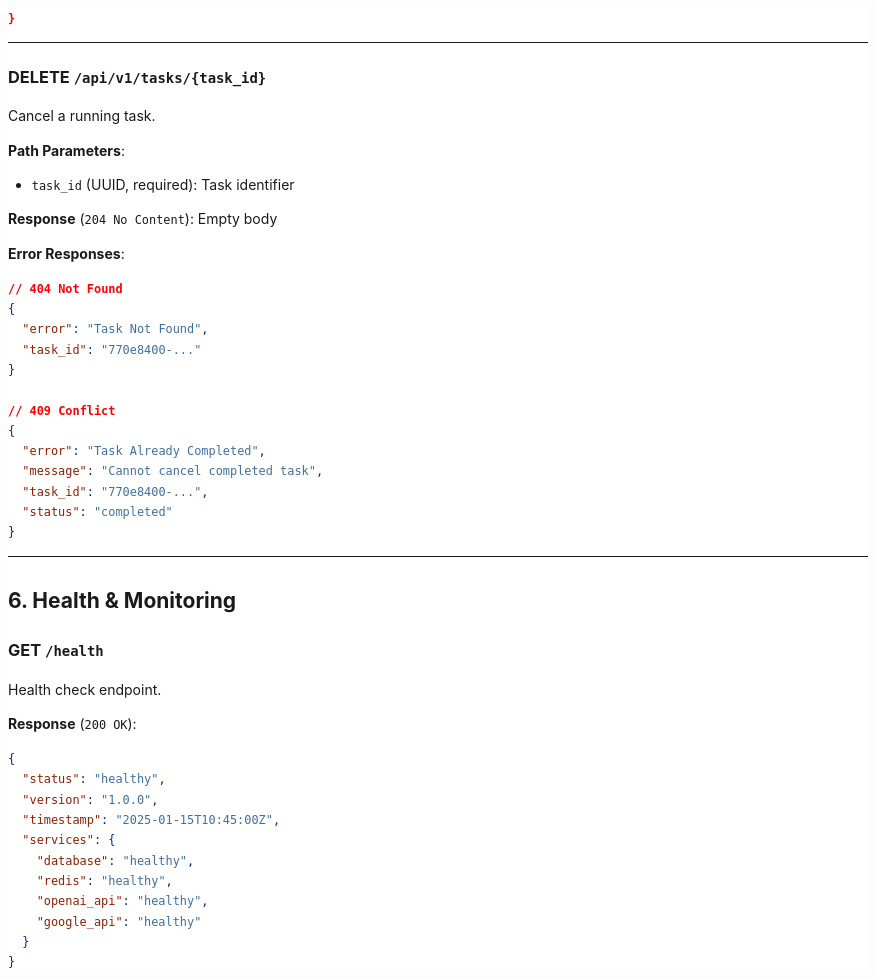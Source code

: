 ```json
}
```

---

### DELETE `/api/v1/tasks/{task_id}`

Cancel a running task.

**Path Parameters**:
- `task_id` (UUID, required): Task identifier

**Response** (`204 No Content`): Empty body

**Error Responses**:

```json
// 404 Not Found
{
  "error": "Task Not Found",
  "task_id": "770e8400-..."
}

// 409 Conflict
{
  "error": "Task Already Completed",
  "message": "Cannot cancel completed task",
  "task_id": "770e8400-...",
  "status": "completed"
}
```

---

## 6. Health & Monitoring

### GET `/health`

Health check endpoint.

**Response** (`200 OK`):

```json
{
  "status": "healthy",
  "version": "1.0.0",
  "timestamp": "2025-01-15T10:45:00Z",
  "services": {
    "database": "healthy",
    "redis": "healthy",
    "openai_api": "healthy",
    "google_api": "healthy"
  }
}
```
